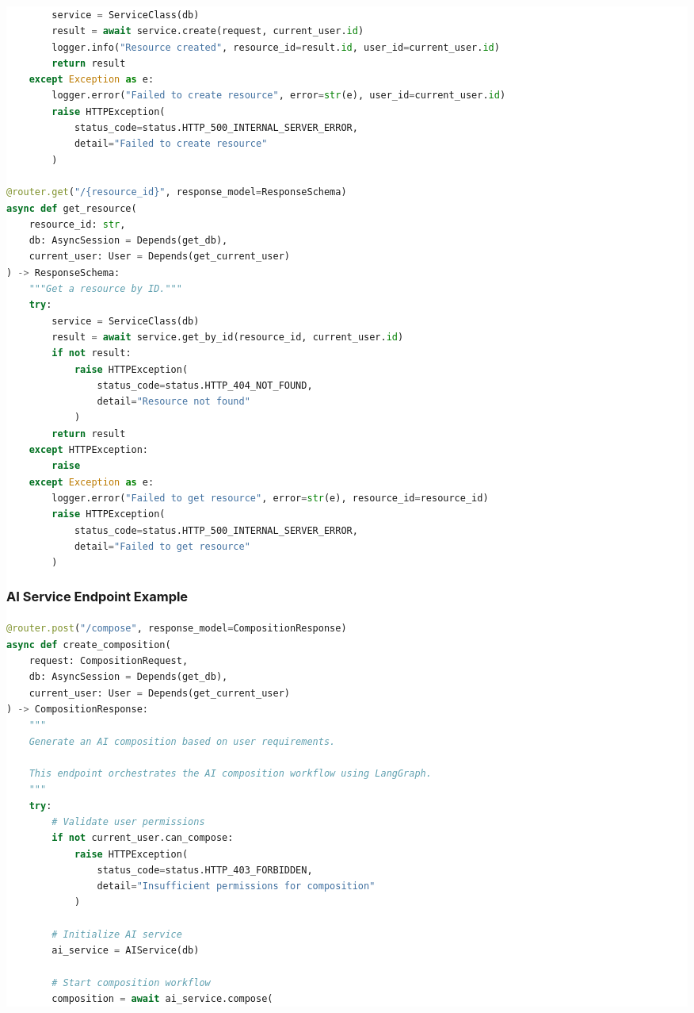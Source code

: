```python
        service = ServiceClass(db)
        result = await service.create(request, current_user.id)
        logger.info("Resource created", resource_id=result.id, user_id=current_user.id)
        return result
    except Exception as e:
        logger.error("Failed to create resource", error=str(e), user_id=current_user.id)
        raise HTTPException(
            status_code=status.HTTP_500_INTERNAL_SERVER_ERROR,
            detail="Failed to create resource"
        )

@router.get("/{resource_id}", response_model=ResponseSchema)
async def get_resource(
    resource_id: str,
    db: AsyncSession = Depends(get_db),
    current_user: User = Depends(get_current_user)
) -> ResponseSchema:
    """Get a resource by ID."""
    try:
        service = ServiceClass(db)
        result = await service.get_by_id(resource_id, current_user.id)
        if not result:
            raise HTTPException(
                status_code=status.HTTP_404_NOT_FOUND,
                detail="Resource not found"
            )
        return result
    except HTTPException:
        raise
    except Exception as e:
        logger.error("Failed to get resource", error=str(e), resource_id=resource_id)
        raise HTTPException(
            status_code=status.HTTP_500_INTERNAL_SERVER_ERROR,
            detail="Failed to get resource"
        )
```

### AI Service Endpoint Example
```python
@router.post("/compose", response_model=CompositionResponse)
async def create_composition(
    request: CompositionRequest,
    db: AsyncSession = Depends(get_db),
    current_user: User = Depends(get_current_user)
) -> CompositionResponse:
    """
    Generate an AI composition based on user requirements.
    
    This endpoint orchestrates the AI composition workflow using LangGraph.
    """
    try:
        # Validate user permissions
        if not current_user.can_compose:
            raise HTTPException(
                status_code=status.HTTP_403_FORBIDDEN,
                detail="Insufficient permissions for composition"
            )
        
        # Initialize AI service
        ai_service = AIService(db)
        
        # Start composition workflow
        composition = await ai_service.compose(
```